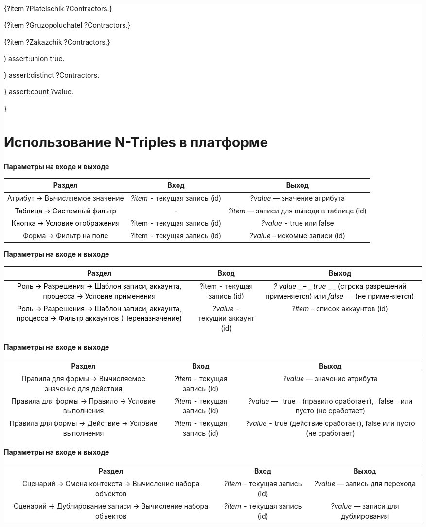 \{?item ?Platelschik ?Contractors\.\}

\{?item ?Gruzopoluchatel ?Contractors\.\}

\{?item ?Zakazchik ?Contractors\.\}

\) assert:union true\.

\} assert:distinct ?Contractors\.

\} assert:count ?value\.

\}

# Использование N-Triples в платформе

__Параметры на входе и выходе__

| __Раздел__ | __Вход__ | __Выход__ |
| :-: | :-: | :-: |
| Атрибут → Вычисляемое значение | _?item_  \- текущая запись \(id\) | _?value_  — значение атрибута |
| <span style="color:#000000">Таблица → Системный фильтр</span> | \- | _?item_  — записи для вывода в таблице \(id\) |
| <span style="color:#000000">Кнопка → Условие отображения</span> | ?item \- текущая запись \(id\) | _?value_  \- true или false |
| Форма → Фильтр на поле | ?item \- текущая запись \(id\) | _?value_  – искомые записи \(id\) |

__Параметры на входе и выходе__

| __Раздел__ | __Вход__ | __Выход__ |
| :-: | :-: | :-: |
| <span style="color:#000000">Роль → Разрешения → Шаблон записи\, аккаунта\, процесса → Условие применения</span> | ?item \- текущая запись \(id\) | <span style="color:#000000"> _?_ </span>  <span style="color:#000000"> _value_ </span>  <span style="color:#000000"> _ – _ </span>  <span style="color:#000000"> _true_ </span>  <span style="color:#000000"> _ _ </span>  <span style="color:#000000">\(строка разрешений применяется\) или </span>  <span style="color:#000000"> _false_ </span>  <span style="color:#000000"> _ _ </span>  <span style="color:#000000">\(не применяется\)</span> |
| <span style="color:#000000">Роль → Разрешения → Шаблон записи\, аккаунта\, процесса → Фильтр аккаунтов \(Переназначение\)</span> | _?value_  \- текущий аккаунт \(id\) | _?item_  – список аккаунтов \(id\) |

__Параметры на входе и выходе__

| __Раздел__ | __Вход__ | __Выход__ |
| :-: | :-: | :-: |
| Правила для формы → Вычисляемое значение для действия | _?item_  \- текущая запись \(id\) | _?value_  — значение атрибута |
| Правила для формы → Правило → Условие выполнения | _?item_  \- текущая запись \(id\) | _?value_  —  _true _ \(правило сработает\)\,  _false _ или пусто \(не сработает\) |
| Правила для формы → Действие → Условие выполнения | _?item_  \- текущая запись \(id\) | _?value_  \- true \(действие сработает\)\, false или пусто \(не сработает\) |

__Параметры на входе и выходе__

| __Раздел__ | __Вход__ | __Выход__ |
| :-: | :-: | :-: |
| Сценарий → Смена контекста → Вычисление набора объектов | _?item_  \- текущая запись \(id\) | _?value_  — запись для перехода |
| Сценарий → Дублирование записи → Вычисление набора объектов | _?item_  \- текущая запись \(id\) | _?value_  — записи для дублирования |
